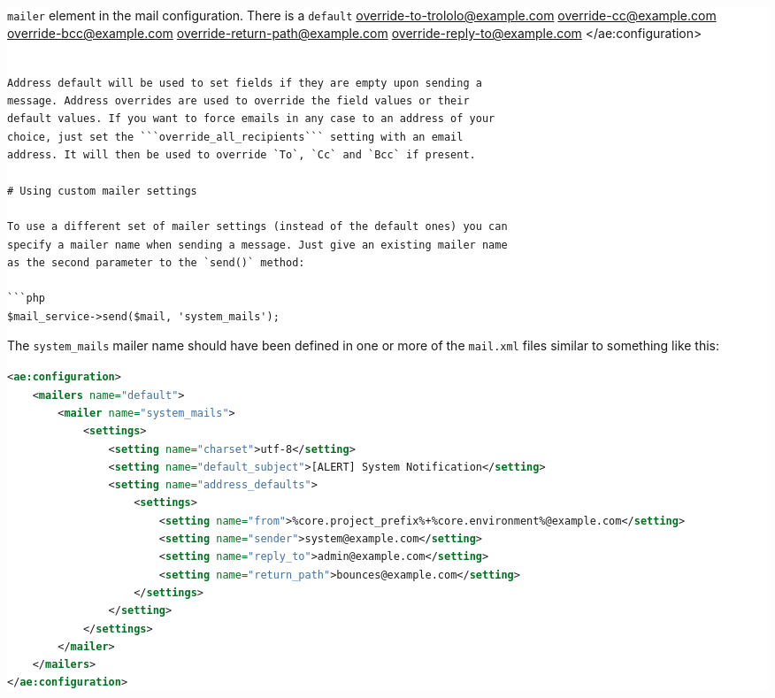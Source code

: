 ```mailer``` element in the mail configuration. There is a ```default```
                                <setting>override-to-trololo@example.com</setting>
                            </settings>
                        </setting>
                        <setting name="cc">override-cc@example.com</setting>
                        <setting name="bcc">override-bcc@example.com</setting>
                        <setting name="return_path">override-return-path@example.com</setting>
                        <setting name="reply_to">override-reply-to@example.com</setting>
                    </settings>
                </setting>
            </settings>
        </mailer>
    </mailers>
</ae:configuration>
```

Address default will be used to set fields if they are empty upon sending a
message. Address overrides are used to override the field values or their
default values. If you want to force emails in any case to an address of your
choice, just set the ```override_all_recipients``` setting with an email
address. It will then be used to override `To`, `Cc` and `Bcc` if present.

# Using custom mailer settings

To use a different set of mailer settings (instead of the default ones) you can
specify a mailer name when sending a message. Just give an existing mailer name
as the second parameter to the `send()` method:

```php
$mail_service->send($mail, 'system_mails');
```

The ```system_mails``` mailer name should have been defined in one or more of
the `mail.xml` files similar to something like this:

```xml
<ae:configuration>
    <mailers name="default">
        <mailer name="system_mails">
            <settings>
                <setting name="charset">utf-8</setting>
                <setting name="default_subject">[ALERT] System Notification</setting>
                <setting name="address_defaults">
                    <settings>
                        <setting name="from">%core.project_prefix%+%core.environment%@example.com</setting>
                        <setting name="sender">system@example.com</setting>
                        <setting name="reply_to">admin@example.com</setting>
                        <setting name="return_path">bounces@example.com</setting>
                    </settings>
                </setting>
            </settings>
        </mailer>
    </mailers>
</ae:configuration>
```
